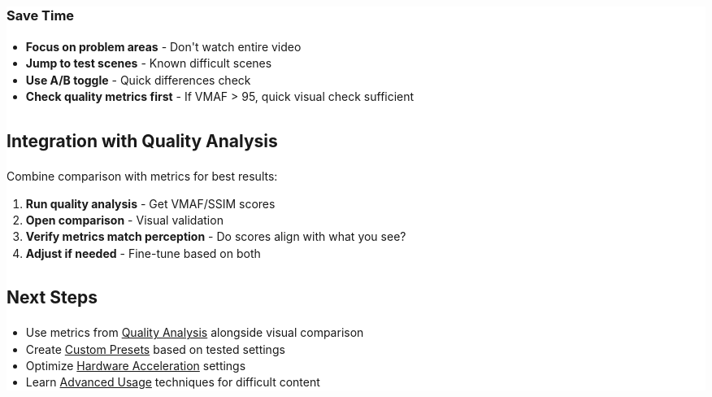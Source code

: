 ### Save Time

* **Focus on problem areas** - Don't watch entire video
* **Jump to test scenes** - Known difficult scenes
* **Use A/B toggle** - Quick differences check
* **Check quality metrics first** - If VMAF > 95, quick visual check sufficient

## Integration with Quality Analysis

Combine comparison with metrics for best results:

1. **Run quality analysis** - Get VMAF/SSIM scores
2. **Open comparison** - Visual validation
3. **Verify metrics match perception** - Do scores align with what you see?
4. **Adjust if needed** - Fine-tune based on both

## Next Steps

* Use metrics from [Quality Analysis](quality-analysis.md) alongside visual comparison
* Create [Custom Presets](custom-presets.md) based on tested settings
* Optimize [Hardware Acceleration](../Hardware-Acceleration.md) settings
* Learn [Advanced Usage](./) techniques for difficult content
